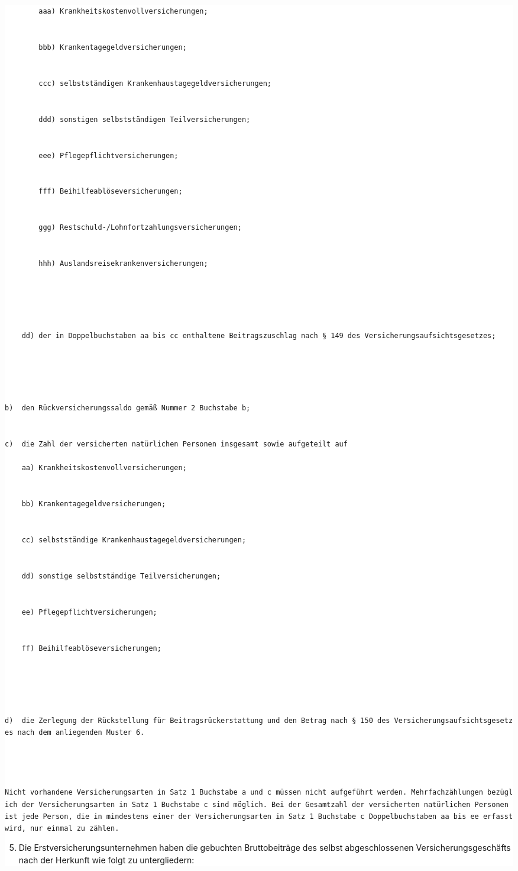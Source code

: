             aaa) Krankheitskostenvollversicherungen;


            bbb) Krankentagegeldversicherungen;


            ccc) selbstständigen Krankenhaustagegeldversicherungen;


            ddd) sonstigen selbstständigen Teilversicherungen;


            eee) Pflegepflichtversicherungen;


            fff) Beihilfeablöseversicherungen;


            ggg) Restschuld-/Lohnfortzahlungsversicherungen;


            hhh) Auslandsreisekrankenversicherungen;





        dd) der in Doppelbuchstaben aa bis cc enthaltene Beitragszuschlag nach § 149 des Versicherungsaufsichtsgesetzes;





    b)  den Rückversicherungssaldo gemäß Nummer 2 Buchstabe b;


    c)  die Zahl der versicherten natürlichen Personen insgesamt sowie aufgeteilt auf

        aa) Krankheitskostenvollversicherungen;


        bb) Krankentagegeldversicherungen;


        cc) selbstständige Krankenhaustagegeldversicherungen;


        dd) sonstige selbstständige Teilversicherungen;


        ee) Pflegepflichtversicherungen;


        ff) Beihilfeablöseversicherungen;





    d)  die Zerlegung der Rückstellung für Beitragsrückerstattung und den Betrag nach § 150 des Versicherungsaufsichtsgesetzes nach dem anliegenden Muster 6.




    Nicht vorhandene Versicherungsarten in Satz 1 Buchstabe a und c müssen nicht aufgeführt werden. Mehrfachzählungen bezüglich der Versicherungsarten in Satz 1 Buchstabe c sind möglich. Bei der Gesamtzahl der versicherten natürlichen Personen ist jede Person, die in mindestens einer der Versicherungsarten in Satz 1 Buchstabe c Doppelbuchstaben aa bis ee erfasst wird, nur einmal zu zählen.


5.  Die Erstversicherungsunternehmen haben die gebuchten Bruttobeiträge des selbst abgeschlossenen Versicherungsgeschäfts nach der Herkunft wie folgt zu untergliedern:
